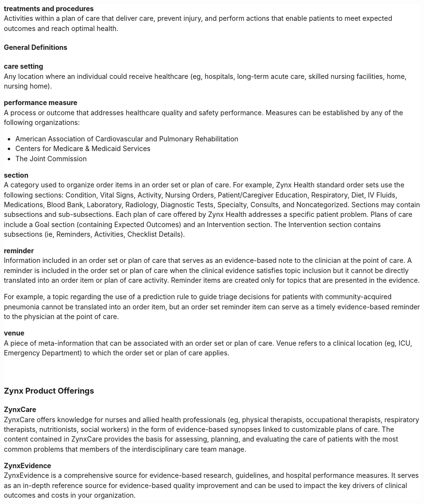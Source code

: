 **treatments and procedures**<br>
Activities within a plan of care that deliver care, prevent injury, and perform actions that enable patients to meet expected outcomes and reach optimal health.


#### General Definitions
**care setting**<br>
Any location where an individual could receive healthcare (eg, hospitals, long-term acute care, skilled nursing facilities, home, nursing home).

**performance measure**<br>
A process or outcome that addresses healthcare quality and safety performance. Measures can be established by any of the following organizations:

*	American Association of Cardiovascular and Pulmonary Rehabilitation
*	Centers for Medicare & Medicaid Services
*	The Joint Commission

**section**<br>
A category used to organize order items in an order set or plan of care. For example, Zynx Health standard order sets use the following sections: Condition, Vital Signs, Activity, Nursing Orders, Patient/Caregiver Education, Respiratory, Diet, IV Fluids, Medications, Blood Bank, Laboratory, Radiology, Diagnostic Tests, Specialty, Consults, and Noncategorized. Sections may contain subsections and sub-subsections. Each plan of care offered by Zynx Health addresses a specific patient problem. Plans of care include a Goal section (containing Expected Outcomes) and an Intervention section. The Intervention section contains subsections (ie, Reminders, Activities, Checklist Details).

**reminder**<br>
Information included in an order set or plan of care that serves as an evidence-based note to the clinician at the point of care. A reminder is included in the order set or plan of care when the clinical evidence satisfies topic inclusion but it cannot be directly translated into an order item or plan of care activity. Reminder items are created only for topics that are presented in the evidence.

For example, a topic regarding the use of a prediction rule to guide triage decisions for patients with community-acquired pneumonia cannot be translated into an order item, but an order set reminder item can serve as a timely evidence-based reminder to the physician at the point of care.

**venue**<br>
A piece of meta-information that can be associated with an order set or plan of care. Venue refers to a clinical location (eg, ICU, Emergency Department) to which the order set or plan of care applies.

<br>

### Zynx Product Offerings

**ZynxCare**<br>
ZynxCare offers knowledge for nurses and allied health professionals (eg, physical therapists, occupational therapists, respiratory therapists, nutritionists, social workers) in the form of evidence-based synopses linked to customizable plans of care. The content contained in ZynxCare provides the basis for assessing, planning, and evaluating the care of patients with the most common problems that members of the interdisciplinary care team manage.

**ZynxEvidence**<br>
ZynxEvidence is a comprehensive source for evidence-based research, guidelines, and hospital performance measures. It serves as an in-depth reference source for evidence-based quality improvement and can be used to impact the key drivers of clinical outcomes and costs in your organization.
